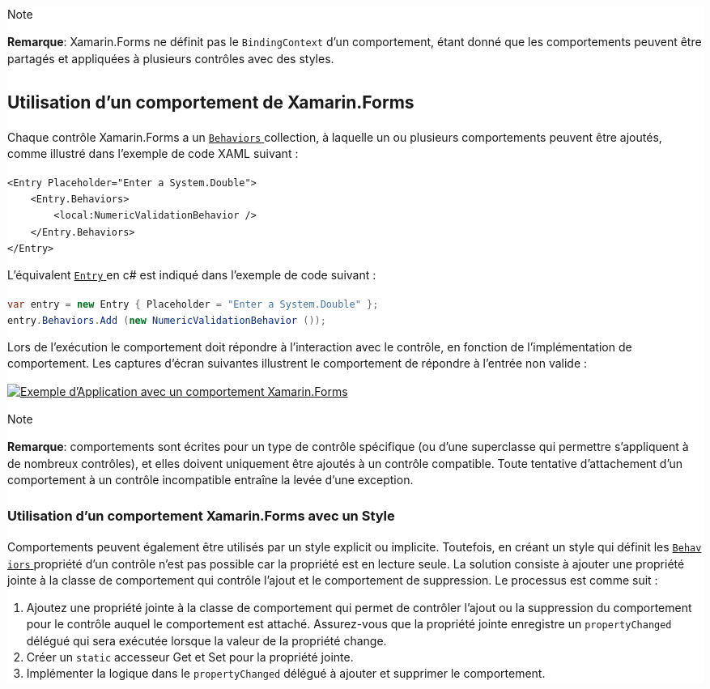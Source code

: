 > [!NOTE]
> **Remarque**: Xamarin.Forms ne définit pas le `BindingContext` d’un comportement, étant donné que les comportements peuvent être partagés et appliquées à plusieurs contrôles avec des styles.

## <a name="consuming-a-xamarinforms-behavior"></a>Utilisation d’un comportement de Xamarin.Forms

Chaque contrôle Xamarin.Forms a un [ `Behaviors` ](https://developer.xamarin.com/api/property/Xamarin.Forms.VisualElement.Behaviors/) collection, à laquelle un ou plusieurs comportements peuvent être ajoutés, comme illustré dans l’exemple de code XAML suivant :

```xaml
<Entry Placeholder="Enter a System.Double">
    <Entry.Behaviors>
        <local:NumericValidationBehavior />
    </Entry.Behaviors>
</Entry>
```

L’équivalent [ `Entry` ](https://developer.xamarin.com/api/type/Xamarin.Forms.Entry/) en c# est indiqué dans l’exemple de code suivant :

```csharp
var entry = new Entry { Placeholder = "Enter a System.Double" };
entry.Behaviors.Add (new NumericValidationBehavior ());
```

Lors de l’exécution le comportement doit répondre à l’interaction avec le contrôle, en fonction de l’implémentation de comportement. Les captures d’écran suivantes illustrent le comportement de répondre à l’entrée non valide :

[ ![](creating-images/screenshots-sml.png "Exemple d’Application avec un comportement Xamarin.Forms")](creating-images/screenshots.png "exemple d’Application avec le comportement de Xamarin.Forms")

> [!NOTE]
> **Remarque**: comportements sont écrites pour un type de contrôle spécifique (ou d’une superclasse qui permettre s’appliquent à de nombreux contrôles), et elles doivent uniquement être ajoutés à un contrôle compatible. Toute tentative d’attachement d’un comportement à un contrôle incompatible entraîne la levée d’une exception.

### <a name="consuming-a-xamarinforms-behavior-with-a-style"></a>Utilisation d’un comportement Xamarin.Forms avec un Style

Comportements peuvent également être utilisés par un style explicit ou implicite. Toutefois, en créant un style qui définit les [ `Behaviors` ](https://developer.xamarin.com/api/property/Xamarin.Forms.VisualElement.Behaviors/) propriété d’un contrôle n’est pas possible car la propriété est en lecture seule. La solution consiste à ajouter une propriété jointe à la classe de comportement qui contrôle l’ajout et le comportement de suppression. Le processus est comme suit :

1. Ajoutez une propriété jointe à la classe de comportement qui permet de contrôler l’ajout ou la suppression du comportement pour le contrôle auquel le comportement est attaché. Assurez-vous que la propriété jointe enregistre un `propertyChanged` délégué qui sera exécutée lorsque la valeur de la propriété change.
1. Créer un `static` accesseur Get et Set pour la propriété jointe.
1. Implémenter la logique dans le `propertyChanged` délégué à ajouter et supprimer le comportement.

